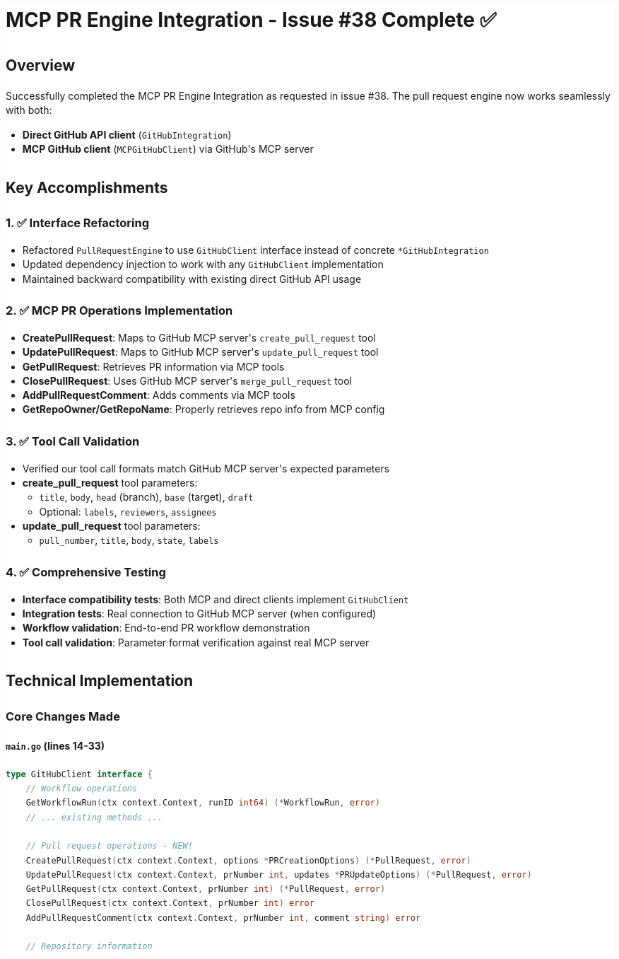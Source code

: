 # MCP PR Engine Integration - Issue #38 Complete ✅

## Overview

Successfully completed the MCP PR Engine Integration as requested in issue #38. The pull request engine now works seamlessly with both:
- **Direct GitHub API client** (`GitHubIntegration`)
- **MCP GitHub client** (`MCPGitHubClient`) via GitHub's MCP server

## Key Accomplishments

### 1. ✅ Interface Refactoring
- Refactored `PullRequestEngine` to use `GitHubClient` interface instead of concrete `*GitHubIntegration`
- Updated dependency injection to work with any `GitHubClient` implementation
- Maintained backward compatibility with existing direct GitHub API usage

### 2. ✅ MCP PR Operations Implementation
- **CreatePullRequest**: Maps to GitHub MCP server's `create_pull_request` tool
- **UpdatePullRequest**: Maps to GitHub MCP server's `update_pull_request` tool  
- **GetPullRequest**: Retrieves PR information via MCP tools
- **ClosePullRequest**: Uses GitHub MCP server's `merge_pull_request` tool
- **AddPullRequestComment**: Adds comments via MCP tools
- **GetRepoOwner/GetRepoName**: Properly retrieves repo info from MCP config

### 3. ✅ Tool Call Validation
- Verified our tool call formats match GitHub MCP server's expected parameters
- **create_pull_request** tool parameters:
  - `title`, `body`, `head` (branch), `base` (target), `draft`
  - Optional: `labels`, `reviewers`, `assignees`
- **update_pull_request** tool parameters:
  - `pull_number`, `title`, `body`, `state`, `labels`

### 4. ✅ Comprehensive Testing
- **Interface compatibility tests**: Both MCP and direct clients implement `GitHubClient`
- **Integration tests**: Real connection to GitHub MCP server (when configured)
- **Workflow validation**: End-to-end PR workflow demonstration
- **Tool call validation**: Parameter format verification against real MCP server

## Technical Implementation

### Core Changes Made

#### `main.go` (lines 14-33)
```go
type GitHubClient interface {
    // Workflow operations
    GetWorkflowRun(ctx context.Context, runID int64) (*WorkflowRun, error)
    // ... existing methods ...
    
    // Pull request operations - NEW!
    CreatePullRequest(ctx context.Context, options *PRCreationOptions) (*PullRequest, error)
    UpdatePullRequest(ctx context.Context, prNumber int, updates *PRUpdateOptions) (*PullRequest, error)
    GetPullRequest(ctx context.Context, prNumber int) (*PullRequest, error)
    ClosePullRequest(ctx context.Context, prNumber int) error
    AddPullRequestComment(ctx context.Context, prNumber int, comment string) error
    
    // Repository information
```